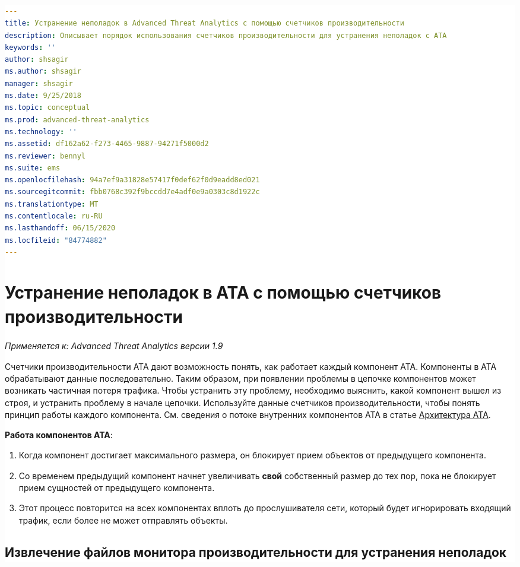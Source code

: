 ```yaml
---
title: Устранение неполадок в Advanced Threat Analytics с помощью счетчиков производительности
description: Описывает порядок использования счетчиков производительности для устранения неполадок с ATA
keywords: ''
author: shsagir
ms.author: shsagir
manager: shsagir
ms.date: 9/25/2018
ms.topic: conceptual
ms.prod: advanced-threat-analytics
ms.technology: ''
ms.assetid: df162a62-f273-4465-9887-94271f5000d2
ms.reviewer: bennyl
ms.suite: ems
ms.openlocfilehash: 94a7ef9a31828e57417f0def62f0d9eadd8ed021
ms.sourcegitcommit: fbb0768c392f9bccdd7e4adf0e9a0303c8d1922c
ms.translationtype: MT
ms.contentlocale: ru-RU
ms.lasthandoff: 06/15/2020
ms.locfileid: "84774882"
---
```

# <a name="troubleshooting-ata-using-the-performance-counters"></a>Устранение неполадок в ATA с помощью счетчиков производительности

*Применяется к: Advanced Threat Analytics версии 1.9*

Счетчики производительности ATA дают возможность понять, как работает каждый компонент ATA. Компоненты в ATA обрабатывают данные последовательно. Таким образом, при появлении проблемы в цепочке компонентов может возникать частичная потеря трафика. Чтобы устранить эту проблему, необходимо выяснить, какой компонент вышел из строя, и устранить проблему в начале цепочки. Используйте данные счетчиков производительности, чтобы понять принцип работы каждого компонента.
См. сведения о потоке внутренних компонентов ATA в статье [Архитектура ATA](ata-architecture.md).

**Работа компонентов АТА**:

1.  Когда компонент достигает максимального размера, он блокирует прием объектов от предыдущего компонента.

2.  Cо временем предыдущий компонент начнет увеличивать **свой** собственный размер до тех пор, пока не блокирует прием сущностей от предыдущего компонента.

3.  Этот процесс повторится на всех компонентах вплоть до прослушивателя сети, который будет игнорировать входящий трафик, если более не может отправлять объекты.


## <a name="retrieving-performance-monitor-files-for-troubleshooting"></a>Извлечение файлов монитора производительности для устранения неполадок

